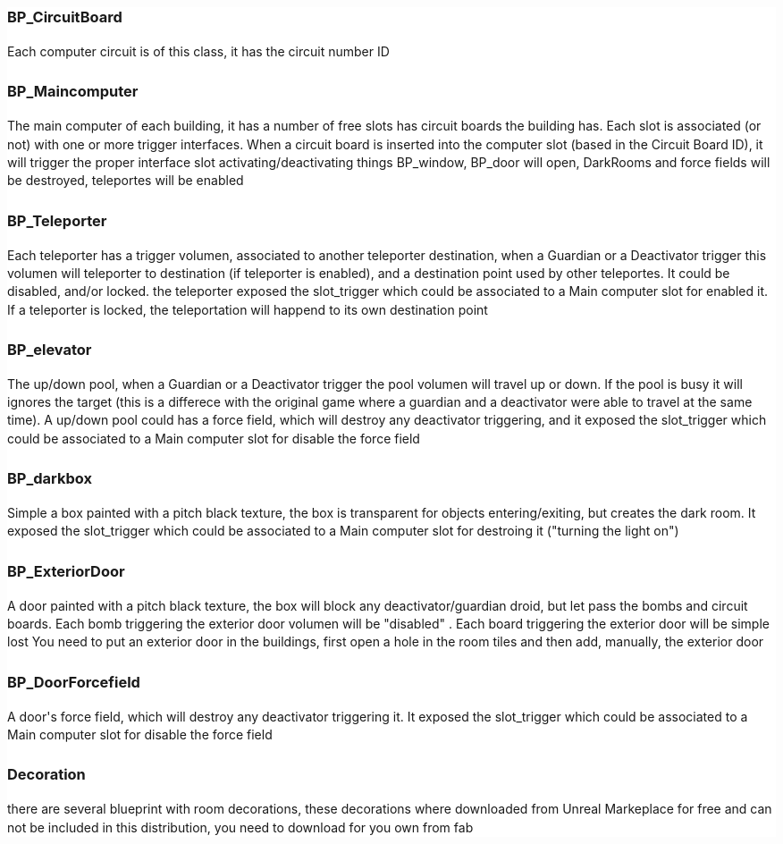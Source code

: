 ### BP_CircuitBoard
Each computer circuit is of this class, it has the circuit number ID

### BP_Maincomputer
The main computer of each building, it has a number of free slots has circuit boards the building has. Each slot is associated (or not) with one or more trigger interfaces. When a circuit board is inserted into the computer slot (based in the Circuit Board ID), it will trigger the proper interface slot activating/deactivating things
BP_window, BP_door will open, DarkRooms and force fields will be destroyed, teleportes will be enabled

### BP_Teleporter
Each teleporter has a trigger volumen, associated to another teleporter destination, when a Guardian or a Deactivator trigger this volumen will teleporter to destination (if teleporter is enabled), and a destination point used by other teleportes.
It could be disabled, and/or locked. the teleporter exposed the slot_trigger which could be associated to a Main computer slot for enabled it. If a teleporter is locked, the teleportation will happend to its own destination point

### BP_elevator
The up/down pool, when a Guardian or a Deactivator trigger the pool volumen will travel up or down. If the pool is busy it will ignores the target (this is a differece with the original game where a guardian and a deactivator were able to travel at the same time).
A up/down pool could has a force field, which will destroy any deactivator triggering, and it exposed the slot_trigger which could be associated to a Main computer slot for disable the force field

### BP_darkbox
Simple a box painted with a pitch black texture, the box is transparent for objects entering/exiting, but creates the dark room.
It exposed the slot_trigger which could be associated to a Main computer slot for destroing it ("turning the light on")

### BP_ExteriorDoor
A door painted with a pitch black texture, the box will block any deactivator/guardian droid, but let pass the bombs and circuit boards. 
Each bomb triggering the exterior door volumen will be "disabled" . Each board triggering the exterior door will be simple lost
You need to put an exterior door in the buildings, first open a hole in the room tiles and then add, manually, the exterior door

### BP_DoorForcefield
A door's force field, which will destroy any deactivator triggering it. It exposed the slot_trigger which could be associated to a Main computer slot for disable the force field

### Decoration
there are several blueprint with room decorations, these decorations where downloaded from Unreal Markeplace for free and can not be included in this distribution, you need to download for you own from fab
